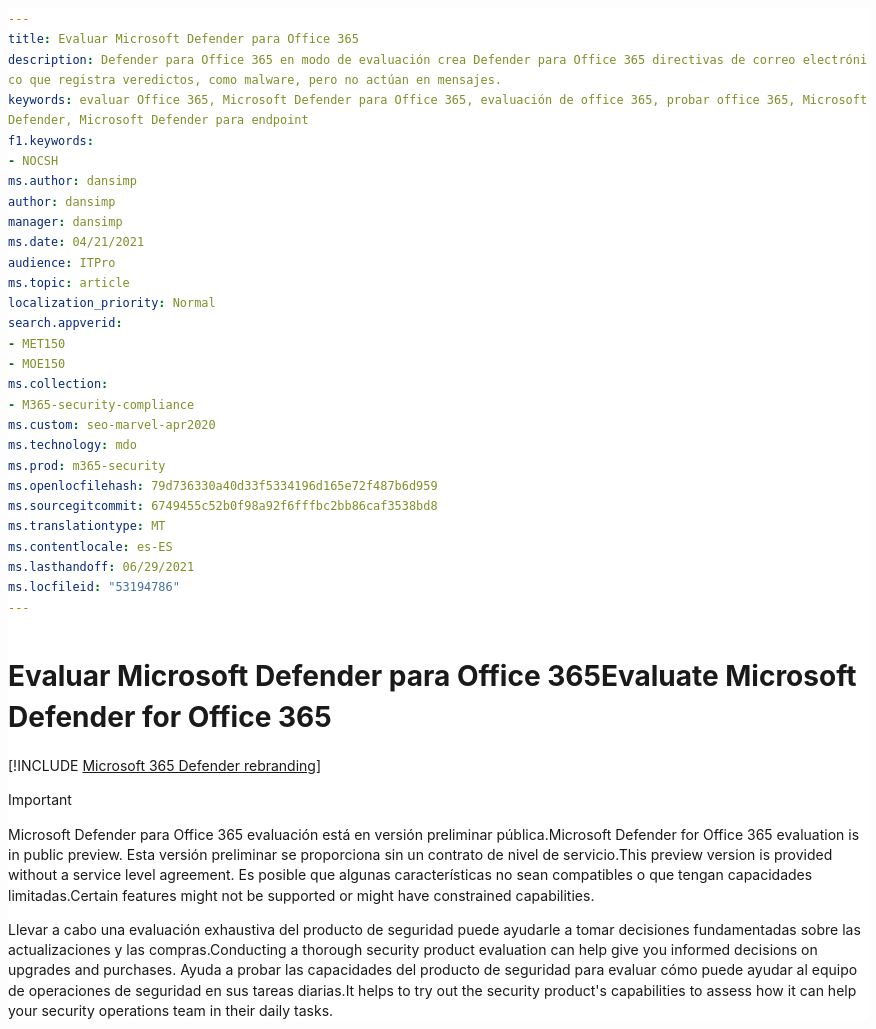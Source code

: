 ```yaml
---
title: Evaluar Microsoft Defender para Office 365
description: Defender para Office 365 en modo de evaluación crea Defender para Office 365 directivas de correo electrónico que registra veredictos, como malware, pero no actúan en mensajes.
keywords: evaluar Office 365, Microsoft Defender para Office 365, evaluación de office 365, probar office 365, Microsoft Defender, Microsoft Defender para endpoint
f1.keywords:
- NOCSH
ms.author: dansimp
author: dansimp
manager: dansimp
ms.date: 04/21/2021
audience: ITPro
ms.topic: article
localization_priority: Normal
search.appverid:
- MET150
- MOE150
ms.collection:
- M365-security-compliance
ms.custom: seo-marvel-apr2020
ms.technology: mdo
ms.prod: m365-security
ms.openlocfilehash: 79d736330a40d33f5334196d165e72f487b6d959
ms.sourcegitcommit: 6749455c52b0f98a92f6fffbc2bb86caf3538bd8
ms.translationtype: MT
ms.contentlocale: es-ES
ms.lasthandoff: 06/29/2021
ms.locfileid: "53194786"
---
```

# <a name="evaluate-microsoft-defender-for-office-365"></a><span data-ttu-id="e7161-104">Evaluar Microsoft Defender para Office 365</span><span class="sxs-lookup"><span data-stu-id="e7161-104">Evaluate Microsoft Defender for Office 365</span></span>

[!INCLUDE [Microsoft 365 Defender rebranding](../includes/microsoft-defender-for-office.md)]

> [!IMPORTANT]
> <span data-ttu-id="e7161-105">Microsoft Defender para Office 365 evaluación está en versión preliminar pública.</span><span class="sxs-lookup"><span data-stu-id="e7161-105">Microsoft Defender for Office 365 evaluation is in public preview.</span></span> <span data-ttu-id="e7161-106">Esta versión preliminar se proporciona sin un contrato de nivel de servicio.</span><span class="sxs-lookup"><span data-stu-id="e7161-106">This preview version is provided without a service level agreement.</span></span> <span data-ttu-id="e7161-107">Es posible que algunas características no sean compatibles o que tengan capacidades limitadas.</span><span class="sxs-lookup"><span data-stu-id="e7161-107">Certain features might not be supported or might have constrained capabilities.</span></span>

<span data-ttu-id="e7161-108">Llevar a cabo una evaluación exhaustiva del producto de seguridad puede ayudarle a tomar decisiones fundamentadas sobre las actualizaciones y las compras.</span><span class="sxs-lookup"><span data-stu-id="e7161-108">Conducting a thorough security product evaluation can help give you informed decisions on upgrades and purchases.</span></span> <span data-ttu-id="e7161-109">Ayuda a probar las capacidades del producto de seguridad para evaluar cómo puede ayudar al equipo de operaciones de seguridad en sus tareas diarias.</span><span class="sxs-lookup"><span data-stu-id="e7161-109">It helps to try out the security product's capabilities to assess how it can help your security operations team in their daily tasks.</span></span>
